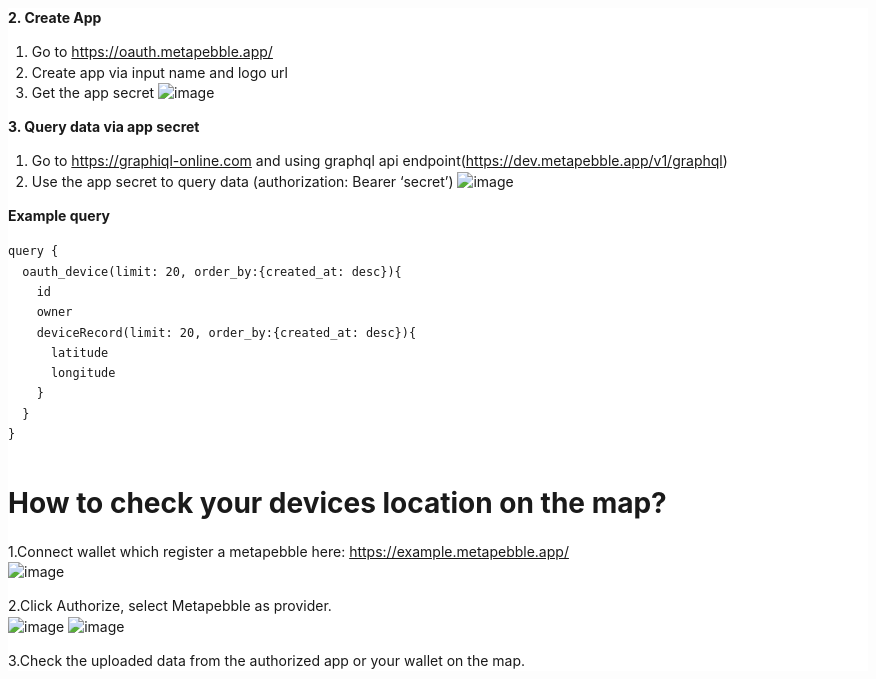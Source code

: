 **2. Create App**<br/>
1. Go to https://oauth.metapebble.app/
2. Create app via input name and logo url
3. Get the app secret
![image](https://user-images.githubusercontent.com/83109624/186460155-3e250027-c721-40ae-a768-bd8d1ef08874.png)

**3. Query data via app secret**<br/>
1. Go to https://graphiql-online.com and using graphql api endpoint(https://dev.metapebble.app/v1/graphql)
2. Use the app secret to query data (authorization: Bearer ‘secret’)
![image](https://user-images.githubusercontent.com/83109624/186850829-9d2ac671-7513-41b0-899c-823465cf43f5.png)

**Example query**
```
query {
  oauth_device(limit: 20, order_by:{created_at: desc}){
    id
    owner
    deviceRecord(limit: 20, order_by:{created_at: desc}){
      latitude
      longitude
    }
  }
}
```

# How to check your devices location on the map?
1.Connect wallet which register a metapebble here: https://example.metapebble.app/<br/>
![image](https://user-images.githubusercontent.com/83109624/186666506-88645f57-a017-4510-91e1-fb0e71671df8.png)

2.Click Authorize, select Metapebble as provider.<br/>
![image](https://user-images.githubusercontent.com/83109624/186667028-f31124f4-3611-49de-9d2f-1bc8961199f3.png)
![image](https://user-images.githubusercontent.com/83109624/186667108-cb8f5a42-be12-46cf-a027-1157d960239b.png)

3.Check the uploaded data from the authorized app or your wallet on the map.<br/>

